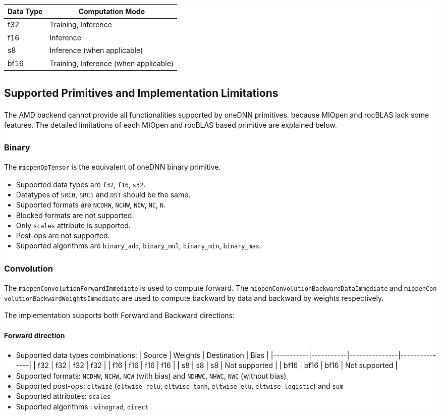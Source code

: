 | Data Type | Computation Mode                      |
|-----------|---------------------------------------|
| f32       | Training, Inference                   |
| f16       | Inference                             |
| s8        | Inference (when applicable)           |
| bf16      | Training, Inference (when applicable) |


## Supported Primitives and Implementation Limitations

The AMD backend cannot provide all functionalities supported by oneDNN primitives.
because MIOpen and rocBLAS lack some features. The detailed limitations of each MIOpen
and rocBLAS based primitive are explained below.

### Binary

The `miopenOpTensor` is the equivalent of oneDNN binary primitive.

* Supported data types are `f32`, `f16`, `s32`.
* Datatypes of `SRC0`, `SRC1` and `DST` should be the same.
* Supported formats are `NCDHW`, `NCHW`, `NCW`, `NC`, `N`.
* Blocked formats are not supported.
* Only `scales` attribute is supported.
* Post-ops are not supported.
* Supported algorithms are `binary_add`, `binary_mul`, `binary_min`, `binary_max`.

### Convolution

The `miopenConvolutionForwardImmediate` is used to compute forward. 
The `miopenConvolutionBackwardDataImmediate` and `miopenConvolutionBackwardWeightsImmediate` 
are used to compute backward by data and backward by weights respectively.

The implementation supports both Forward and Backward directions:

#### Forward direction

* Supported data types combinations:
    | Source   |  Weights  |  Destination  |     Bias      |
    |-----------|-----------|---------------|---------------|
    |   f32     |    f32    |     f32       |       f32     |
    |   f16     |    f16    |     f16       |       f16     |
    |   s8      |     s8    |      s8       | Not supported |
    |   bf16    |   bf16    |     bf16      | Not supported |
* Supported formats: `NCDHW`, `NCHW`, `NCW` (with bias) and `NDHWC`, `NHWC`, `NWC` (without bias)
* Supported post-ops: `eltwise` (`eltwise_relu`, `eltwise_tanh`, `eltwise_elu`, `eltwise_logistic`) and `sum`
* Supported attributes: `scales`
* Supported algorithms : `winograd`, `direct`
